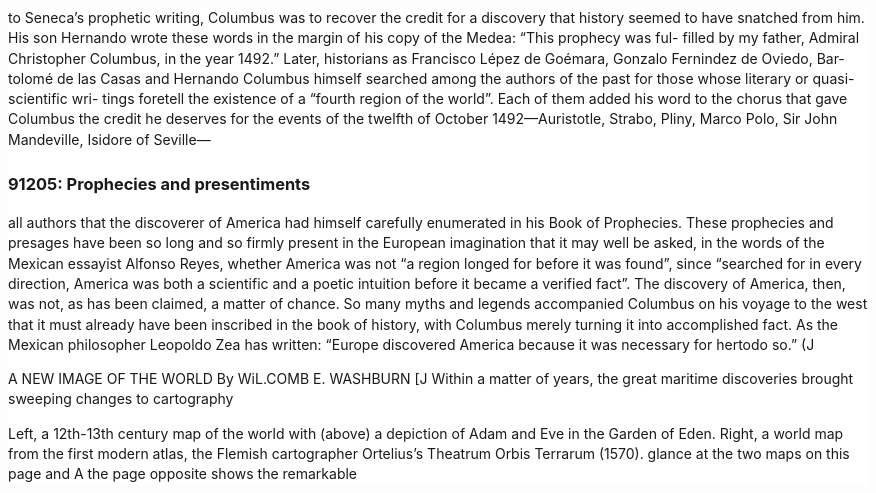 to Seneca’s prophetic writing, Columbus was to 
recover the credit for a discovery that history 
seemed to have snatched from him. His son 
Hernando wrote these words in the margin of 
his copy of the Medea: “This prophecy was ful- 
filled by my father, Admiral Christopher 
Columbus, in the year 1492.” 
Later, historians as Francisco Lépez de 
Goémara, Gonzalo Fernindez de Oviedo, Bar- 
tolomé de las Casas and Hernando Columbus 
himself searched among the authors of the past 
for those whose literary or quasi-scientific wri- 
tings foretell the existence of a “fourth region 
of the world”. Each of them added his word to 
the chorus that gave Columbus the credit he 
deserves for the events of the twelfth of 
October 1492—Auristotle, Strabo, Pliny, Marco 
Polo, Sir John Mandeville, Isidore of Seville— 


### 91205: Prophecies and presentiments

all authors that the discoverer of America had 
himself carefully enumerated in his Book of 
Prophecies. 
These prophecies and presages have been so 
long and so firmly present in the European 
imagination that it may well be asked, in the 
words of the Mexican essayist Alfonso Reyes, 
whether America was not “a region longed for 
before it was found”, since “searched for in 
every direction, America was both a scientific 
and a poetic intuition before it became a verified 
fact”. The discovery of America, then, was not, 
as has been claimed, a matter of chance. So many 
myths and legends accompanied Columbus on 
his voyage to the west that it must already have 
been inscribed in the book of history, with 
Columbus merely turning it into accomplished 
fact. As the Mexican philosopher Leopoldo Zea 
has written: “Europe discovered America 
because it was necessary for hertodo so.” (J 
 
  
A NEW IMAGE OF 
THE WORLD 
By WiL.COMB E. WASHBURN 
[J 
Within a matter of years, the great 
maritime discoveries brought 
sweeping changes to cartography 
 
Left, 
a 12th-13th century 
map of the world with 
(above) a depiction of 
Adam and Eve in the 
Garden of Eden. 
Right, 
a world map from the 
first modern atlas, the 
Flemish cartographer 
Ortelius’s Theatrum 
Orbis Terrarum (1570). 
glance at the two maps on this page and 
A the page opposite shows the remarkable 